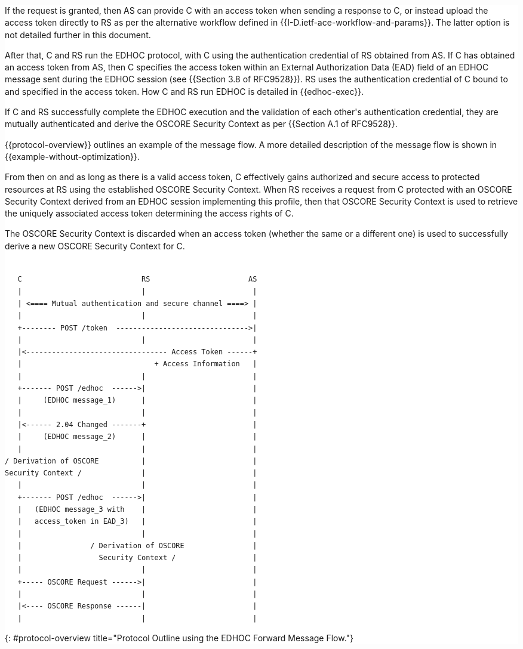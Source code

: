 If the request is granted, then AS can provide C with an access token when sending a response to C, or instead upload the access token directly to RS as per the alternative workflow defined in {{I-D.ietf-ace-workflow-and-params}}. The latter option is not detailed further in this document.

After that, C and RS run the EDHOC protocol, with C using the authentication credential of RS obtained from AS. If C has obtained an access token from AS, then C specifies the access token within an External Authorization Data (EAD) field of an EDHOC message sent during the EDHOC session (see {{Section 3.8 of RFC9528}}). RS uses the authentication credential of C bound to and specified in the access token. How C and RS run EDHOC is detailed in {{edhoc-exec}}.

If C and RS successfully complete the EDHOC execution and the validation of each other's authentication credential, they are mutually authenticated and derive the OSCORE Security Context as per {{Section A.1 of RFC9528}}.

{{protocol-overview}} outlines an example of the message flow. A more detailed description of the message flow is shown in {{example-without-optimization}}.

From then on and as long as there is a valid access token, C effectively gains authorized and secure access to protected resources at RS using the established OSCORE Security Context. When RS receives a request from C protected with an OSCORE Security Context derived from an EDHOC session implementing this profile, then that OSCORE Security Context is used to retrieve the uniquely associated access token determining the access rights of C.

The OSCORE Security Context is discarded when an access token (whether the same or a different one) is used to successfully derive a new OSCORE Security Context for C.

~~~~~~~~~~~ aasvg

   C                            RS                       AS
   |                            |                         |
   | <==== Mutual authentication and secure channel ====> |
   |                            |                         |
   +-------- POST /token  ------------------------------->|
   |                            |                         |
   |<--------------------------------- Access Token ------+
   |                               + Access Information   |
   |                            |                         |
   +------- POST /edhoc  ------>|                         |
   |     (EDHOC message_1)      |                         |
   |                            |                         |
   |<------ 2.04 Changed -------+                         |
   |     (EDHOC message_2)      |                         |
   |                            |                         |
/ Derivation of OSCORE          |                         |
Security Context /              |                         |
   |                            |                         |
   +------- POST /edhoc  ------>|                         |
   |   (EDHOC message_3 with    |                         |
   |   access_token in EAD_3)   |                         |
   |                            |                         |
   |                / Derivation of OSCORE                |
   |                  Security Context /                  |
   |                            |                         |
   +----- OSCORE Request ------>|                         |
   |                            |                         |
   |<---- OSCORE Response ------|                         |
   |                            |                         |
~~~~~~~~~~~
{: #protocol-overview title="Protocol Outline using the EDHOC Forward Message Flow."}
